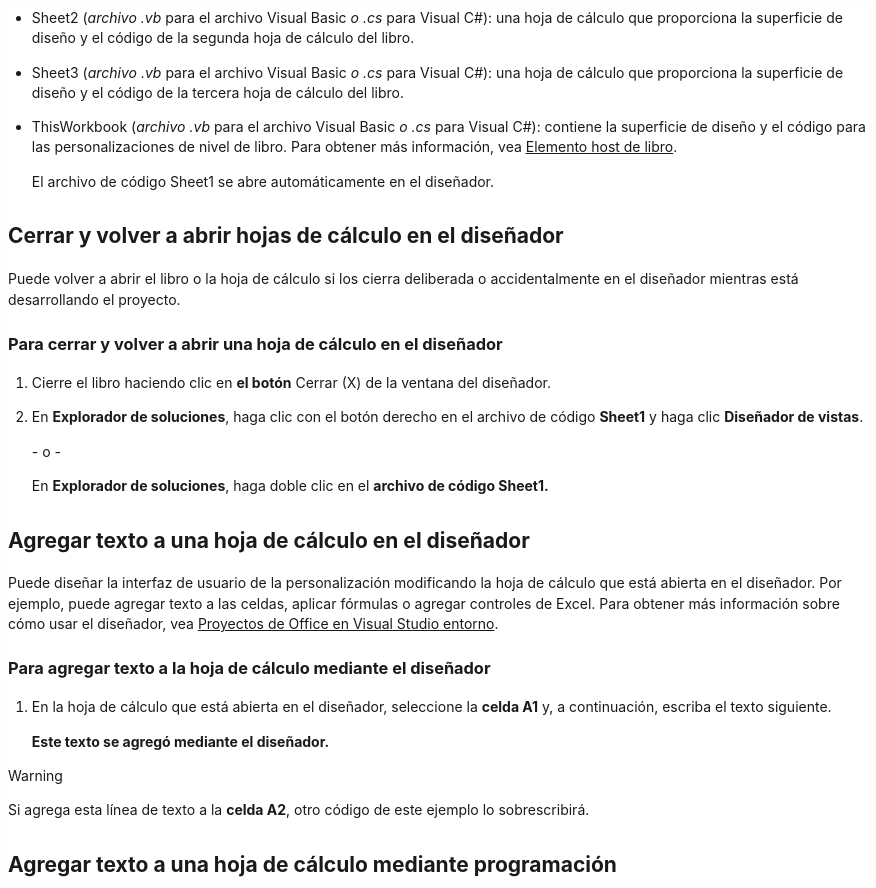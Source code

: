    - Sheet2 (*archivo .vb* para el archivo Visual Basic *o .cs* para Visual C#): una hoja de cálculo que proporciona la superficie de diseño y el código de la segunda hoja de cálculo del libro.

   - Sheet3 (*archivo .vb* para el archivo Visual Basic *o .cs* para Visual C#): una hoja de cálculo que proporciona la superficie de diseño y el código de la tercera hoja de cálculo del libro.

   - ThisWorkbook (*archivo .vb* para el archivo Visual Basic *o .cs* para Visual C#): contiene la superficie de diseño y el código para las personalizaciones de nivel de libro. Para obtener más información, vea [Elemento host de libro](../vsto/workbook-host-item.md).

     El archivo de código Sheet1 se abre automáticamente en el diseñador.

## <a name="close-and-reopen-worksheets-in-the-designer"></a>Cerrar y volver a abrir hojas de cálculo en el diseñador

 Puede volver a abrir el libro o la hoja de cálculo si los cierra deliberada o accidentalmente en el diseñador mientras está desarrollando el proyecto.

### <a name="to-close-and-reopen-a-worksheet-in-the-designer"></a>Para cerrar y volver a abrir una hoja de cálculo en el diseñador

1. Cierre el libro haciendo clic en **el botón** Cerrar (X) de la ventana del diseñador.

2. En **Explorador de soluciones**, haga clic con el botón derecho en el archivo de código **Sheet1** y haga clic **Diseñador de vistas**.

     \- o -

     En **Explorador de soluciones**, haga doble clic en el **archivo de código Sheet1.**

## <a name="add-text-to-a-worksheet-in-the-designer"></a>Agregar texto a una hoja de cálculo en el diseñador

 Puede diseñar la interfaz de usuario de la personalización modificando la hoja de cálculo que está abierta en el diseñador. Por ejemplo, puede agregar texto a las celdas, aplicar fórmulas o agregar controles de Excel. Para obtener más información sobre cómo usar el diseñador, vea [Proyectos de Office en Visual Studio entorno](../vsto/office-projects-in-the-visual-studio-environment.md).

### <a name="to-add-text-to-a-worksheet-by-using-the-designer"></a>Para agregar texto a la hoja de cálculo mediante el diseñador

1. En la hoja de cálculo que está abierta en el diseñador, seleccione la **celda A1** y, a continuación, escriba el texto siguiente.

     **Este texto se agregó mediante el diseñador.**

> [!WARNING]
> Si agrega esta línea de texto a la **celda A2**, otro código de este ejemplo lo sobrescribirá.

## <a name="add-text-to-a-worksheet-programmatically"></a>Agregar texto a una hoja de cálculo mediante programación
